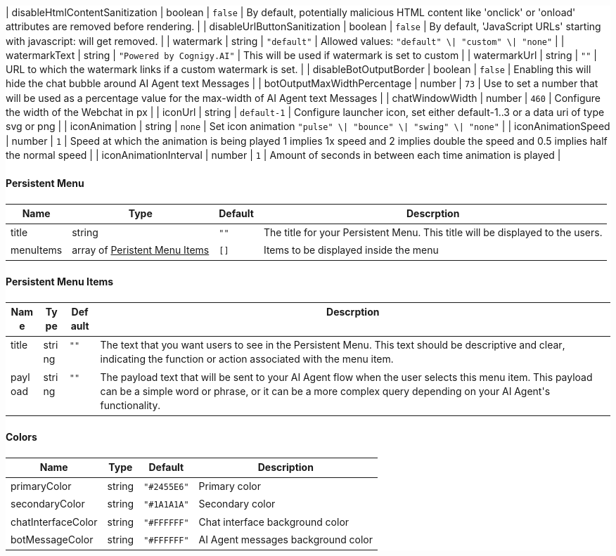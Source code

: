 | disableHtmlContentSanitization | boolean | `false`                                 | By default, potentially malicious HTML content like 'onclick' or 'onload' attributes are removed before rendering.                                                                                                              |
| disableUrlButtonSanitization   | boolean | `false`                                 | By default, 'JavaScript URLs' starting with javascript: will get removed.                                                                                                                                                       |
| watermark                      | string  | `"default"`                             | Allowed values: `"default" \| "custom" \| "none"`                                                                                                                                                                               |
| watermarkText                  | string  | `"Powered by Cognigy.AI"`               | This will be used if watermark is set to custom                                                                                                                                                                                 |
| watermarkUrl                   | string  | `""`                                    | URL to which the watermark links if a custom watermark is set.                                                                                                                                                                  |
| disableBotOutputBorder         | boolean | `false`                                 | Enabling this will hide the chat bubble around AI Agent text Messages                                                                                                                                                           |
| botOutputMaxWidthPercentage    | number  | `73`                                    | Use to set a number that will be used as a percentage value for the max-width of AI Agent text Messages                                                                                                                         |
| chatWindowWidth                | number  | `460`                                   | Configure the width of the Webchat in px                                                                                                                                                                                        |
| iconUrl                        | string  | `default-1`                             | Configure launcher icon, set either default-1..3 or a data uri of type svg or png                                                                                                                                               |
| iconAnimation                  | string  | `none`                                  | Set icon animation `"pulse" \| "bounce" \| "swing" \| "none"`                                                                                                                                                                   |
| iconAnimationSpeed             | number  | `1`                                     | Speed at which the animation is being played 1 implies 1x speed and 2 implies double the speed and 0.5 implies half the normal speed                                                                                            |
| iconAnimationInterval          | number  | `1`                                     | Amount of seconds in between each time animation is played                                                                                                                                                                      |

#### Persistent Menu

| Name      | Type                                                    | Default | Descrption                                                                     |
| --------- | ------------------------------------------------------- | ------- | ------------------------------------------------------------------------------ |
| title     | string                                                  | `""`    | The title for your Persistent Menu. This title will be displayed to the users. |
| menuItems | array of [Peristent Menu Items](#persistent-menu-items) | `[]`    | Items to be displayed inside the menu                                          |

#### Persistent Menu Items

| Name    | Type   | Default | Descrption                                                                                                                                                                                                                |
| ------- | ------ | ------- | ------------------------------------------------------------------------------------------------------------------------------------------------------------------------------------------------------------------------- |
| title   | string | `""`    | The text that you want users to see in the Persistent Menu. This text should be descriptive and clear, indicating the function or action associated with the menu item.                                                   |
| payload | string | `""`    | The payload text that will be sent to your AI Agent flow when the user selects this menu item. This payload can be a simple word or phrase, or it can be a more complex query depending on your AI Agent's functionality. |

#### Colors

| Name               | Type   | Default     | Description                        |
| ------------------ | ------ | ----------- | ---------------------------------- |
| primaryColor       | string | `"#2455E6"` | Primary color                      |
| secondaryColor     | string | `"#1A1A1A"` | Secondary color                    |
| chatInterfaceColor | string | `"#FFFFFF"` | Chat interface background color    |
| botMessageColor    | string | `"#FFFFFF"` | AI Agent messages background color |